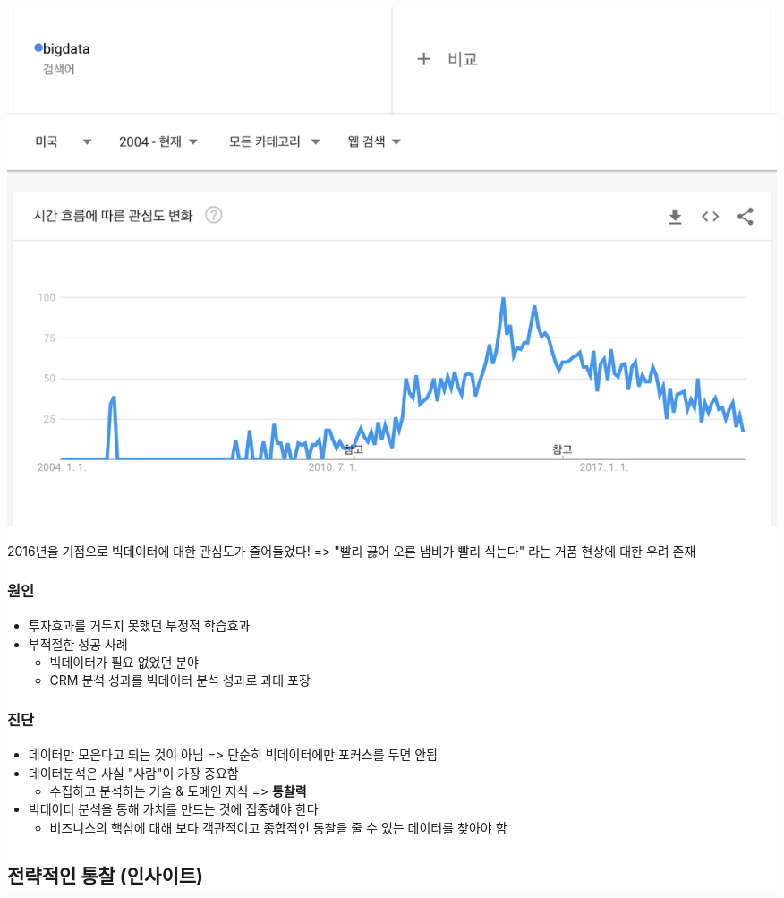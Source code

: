 ![](./images/google-trends-bigdata.png)

2016년을 기점으로 빅데이터에 대한 관심도가 줄어들었다!
=>  "빨리 끓어 오른 냄비가 빨리 식는다" 라는 거품 현상에 대한 우려 존재

### 원인 

* 투자효과를 거두지 못했던 부정적 학습효과
* 부적절한 성공 사례
  * 빅데이터가 필요 없었던 분야
  * CRM 분석 성과를 빅데이터 분석 성과로 과대 포장

### 진단

* 데이터만 모은다고 되는 것이 아님 => 단순히 빅데이터에만 포커스를 두면 안됨
* 데이터분석은 사실 "사람"이 가장 중요함
  * 수집하고 분석하는 기술 & 도메인 지식 => **통찰력**
* 빅데이터 분석을 통해 가치를 만드는 것에 집중해야 한다
  * 비즈니스의 핵심에 대해 보다 객관적이고 종합적인 통찰을 줄 수 있는 데이터를 찾아야 함



## 전략적인 통찰 (인사이트)
